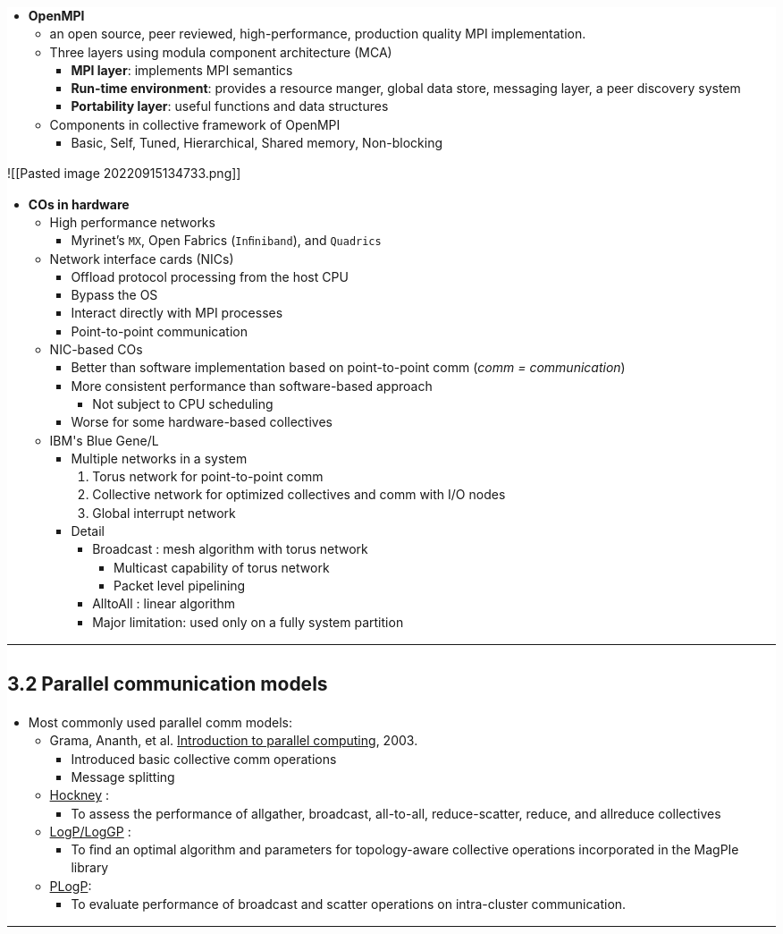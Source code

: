- **OpenMPI**
	- an open source, peer reviewed, high-performance, production quality MPI implementation.
	- Three layers using modula component architecture (MCA)
		- **MPI layer**: implements MPI semantics
		- **Run-time environment**: provides a resource manger, global data store, messaging layer, a peer discovery system
		- **Portability layer**: useful functions and data structures
	- Components in collective framework of OpenMPI
		- Basic, Self, Tuned, Hierarchical, Shared memory, Non-blocking

![[Pasted image 20220915134733.png]]

- **COs in hardware** 
	- High performance networks 
		- Myrinet’s `MX`, Open Fabrics (`Inﬁniband`), and `Quadrics`
	- Network interface cards (NICs)
		- Offload protocol processing from the host CPU
		- Bypass the OS
		- Interact directly with MPI processes
		- Point-to-point communication
	- NIC-based COs
		- Better than software implementation based on point-to-point comm (*comm = communication*)
		- More consistent performance than software-based approach
			- Not subject to CPU scheduling
		- Worse for some hardware-based collectives
	- IBM's Blue Gene/L
		- Multiple networks in a system
			1. Torus network for point-to-point comm
			2. Collective network for optimized collectives and comm with I/O nodes
			3. Global interrupt network
		- Detail
			- Broadcast : mesh algorithm with torus network 
				- Multicast capability of torus network
				- Packet level pipelining
			- AlltoAll : linear algorithm 
			- Major limitation: used only on a fully system partition

---

## 3.2 Parallel communication models
- Most commonly used parallel comm models:
	- Grama, Ananth, et al. [Introduction to parallel computing](https://www.amazon.com/Introduction-Parallel-Computing-Ananth-Grama/dp/0201648652), 2003.
		- Introduced basic collective comm operations
		- Message splitting
	- [Hockney](https://journals.sagepub.com/doi/abs/10.1177/1094342005051521) :
		- To assess the performance of allgather, broadcast, all-to-all, reduce-scatter, reduce, and allreduce collectives
	- [LogP/LogGP](https://link.springer.com/chapter/10.1007/3-540-45591-4_162) :
		- To ﬁnd an optimal algorithm and parameters for topology-aware collective operations incorporated in the MagPIe library
	- [PLogP](https://link.springer.com/chapter/10.1007/978-3-540-30218-6_12):
		- To evaluate performance of broadcast and scatter operations on intra-cluster communication.

---